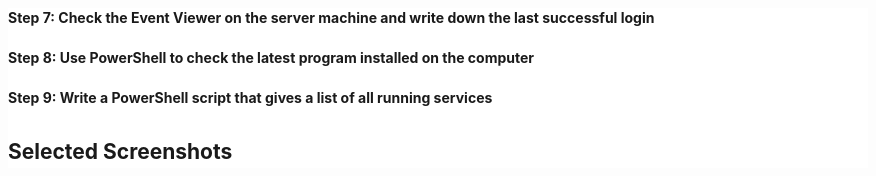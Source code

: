 












#### Step 7: Check the Event Viewer on the server machine and write down the last successful login




#### Step 8: Use PowerShell to check the latest program installed on the computer




#### Step 9: Write a PowerShell script that gives a list of all running services


## Selected Screenshots



